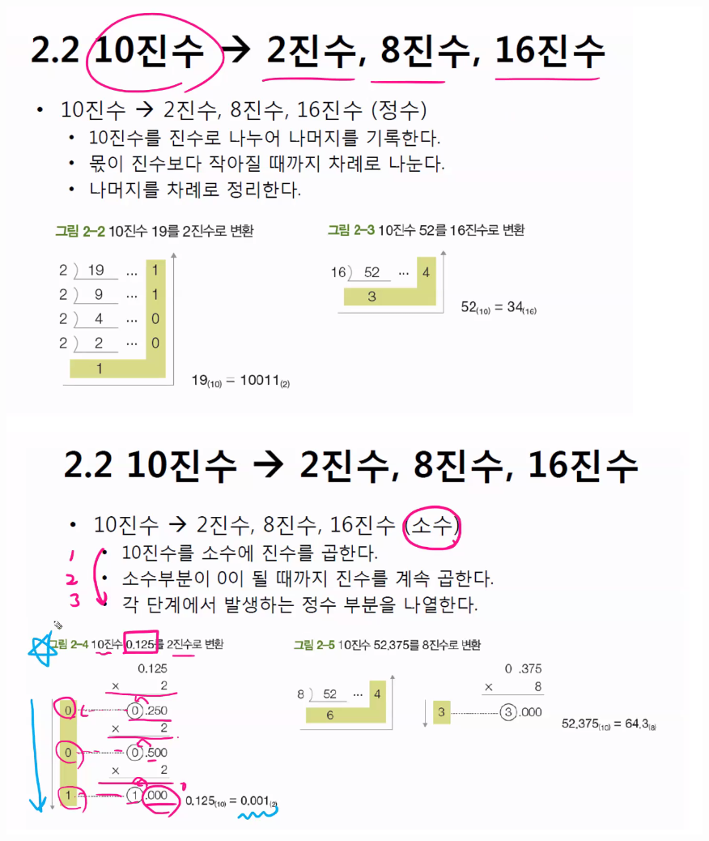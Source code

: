 ![image-20220324130717589](Algorithm_Start.assets/image-20220324130717589.png)

![image-20220324130945167](Algorithm_Start.assets/image-20220324130945167.png)
